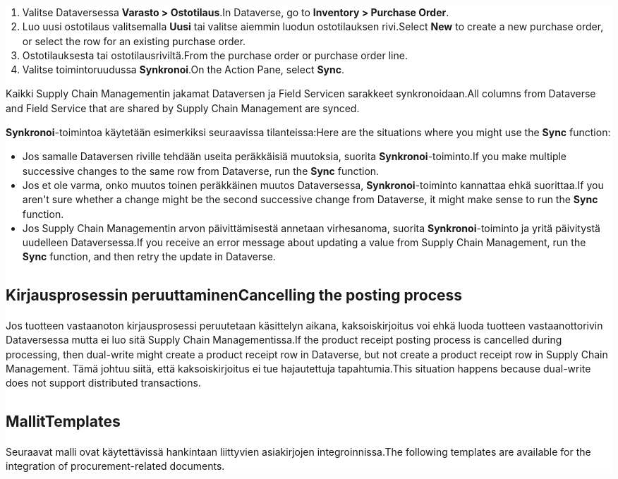 1. <span data-ttu-id="51da9-271">Valitse Dataversessa **Varasto \> Ostotilaus**.</span><span class="sxs-lookup"><span data-stu-id="51da9-271">In Dataverse, go to **Inventory \> Purchase Order**.</span></span>
2. <span data-ttu-id="51da9-272">Luo uusi ostotilaus valitsemalla **Uusi** tai valitse aiemmin luodun ostotilauksen rivi.</span><span class="sxs-lookup"><span data-stu-id="51da9-272">Select **New** to create a new purchase order, or select the row for an existing purchase order.</span></span>
3. <span data-ttu-id="51da9-273">Ostotilauksesta tai ostotilausriviltä.</span><span class="sxs-lookup"><span data-stu-id="51da9-273">From the purchase order or purchase order line.</span></span>
4. <span data-ttu-id="51da9-274">Valitse toimintoruudussa **Synkronoi**.</span><span class="sxs-lookup"><span data-stu-id="51da9-274">On the Action Pane, select **Sync**.</span></span>

<span data-ttu-id="51da9-275">Kaikki Supply Chain Managementin jakamat Dataversen ja Field Servicen sarakkeet synkronoidaan.</span><span class="sxs-lookup"><span data-stu-id="51da9-275">All columns from Dataverse and Field Service that are shared by Supply Chain Management are synced.</span></span>

<span data-ttu-id="51da9-276">**Synkronoi**-toimintoa käytetään esimerkiksi seuraavissa tilanteissa:</span><span class="sxs-lookup"><span data-stu-id="51da9-276">Here are the situations where you might use the **Sync** function:</span></span>

- <span data-ttu-id="51da9-277">Jos samalle Dataversen riville tehdään useita peräkkäisiä muutoksia, suorita **Synkronoi**-toiminto.</span><span class="sxs-lookup"><span data-stu-id="51da9-277">If you make multiple successive changes to the same row from Dataverse, run the **Sync** function.</span></span>
- <span data-ttu-id="51da9-278">Jos et ole varma, onko muutos toinen peräkkäinen muutos Dataversessa, **Synkronoi**-toiminto kannattaa ehkä suorittaa.</span><span class="sxs-lookup"><span data-stu-id="51da9-278">If you aren't sure whether a change might be the second successive change from Dataverse, it might make sense to run the **Sync** function.</span></span>
- <span data-ttu-id="51da9-279">Jos Supply Chain Managementin arvon päivittämisestä annetaan virhesanoma, suorita **Synkronoi**-toiminto ja yritä päivitystä uudelleen Dataversessa.</span><span class="sxs-lookup"><span data-stu-id="51da9-279">If you receive an error message about updating a value from Supply Chain Management, run the **Sync** function, and then retry the update in Dataverse.</span></span>

## <a name="cancelling-the-posting-process"></a><span data-ttu-id="51da9-280">Kirjausprosessin peruuttaminen</span><span class="sxs-lookup"><span data-stu-id="51da9-280">Cancelling the posting process</span></span>

<span data-ttu-id="51da9-281">Jos tuotteen vastaanoton kirjausprosessi peruutetaan käsittelyn aikana, kaksoiskirjoitus voi ehkä luoda tuotteen vastaanottorivin Dataversessa mutta ei luo sitä Supply Chain Managementissa.</span><span class="sxs-lookup"><span data-stu-id="51da9-281">If the product receipt posting process is cancelled during processing, then dual-write might create a product receipt row in Dataverse, but not create a product receipt row in Supply Chain Management.</span></span> <span data-ttu-id="51da9-282">Tämä johtuu siitä, että kaksoiskirjoitus ei tue hajautettuja tapahtumia.</span><span class="sxs-lookup"><span data-stu-id="51da9-282">This situation happens because dual-write does not support distributed transactions.</span></span>

## <a name="templates"></a><span data-ttu-id="51da9-283">Mallit</span><span class="sxs-lookup"><span data-stu-id="51da9-283">Templates</span></span>

<span data-ttu-id="51da9-284">Seuraavat malli ovat käytettävissä hankintaan liittyvien asiakirjojen integroinnissa.</span><span class="sxs-lookup"><span data-stu-id="51da9-284">The following templates are available for the integration of procurement-related documents.</span></span>
